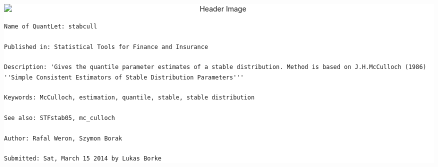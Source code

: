 <div style="margin: 0; padding: 0; text-align: center; border: none;">
<a href="https://quantlet.com" target="_blank" style="text-decoration: none; border: none;">
<img src="https://github.com/StefanGam/test-repo/blob/main/quantlet_design.png?raw=true" alt="Header Image" width="100%" style="margin: 0; padding: 0; display: block; border: none;" />
</a>
</div>

```
Name of QuantLet: stabcull

Published in: Statistical Tools for Finance and Insurance

Description: 'Gives the quantile parameter estimates of a stable distribution. Method is based on J.H.McCulloch (1986) ''Simple Consistent Estimators of Stable Distribution Parameters'''

Keywords: McCulloch, estimation, quantile, stable, stable distribution

See also: STFstab05, mc_culloch

Author: Rafal Weron, Szymon Borak

Submitted: Sat, March 15 2014 by Lukas Borke

```
